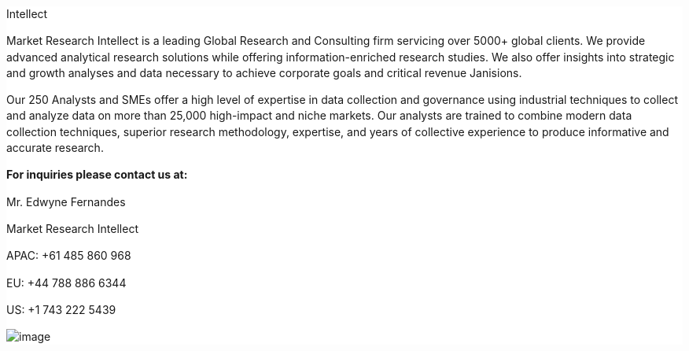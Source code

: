 Intellect</span></strong></p><p><span class="">Market Research Intellect is a leading Global Research and Consulting firm servicing over 5000+ global clients. We provide advanced analytical research solutions while offering information-enriched research studies.&nbsp;</span>We also offer insights into strategic and growth analyses and data necessary to achieve corporate goals and critical revenue Janisions.</p><p><span class="">Our 250 Analysts and SMEs offer a high level of expertise in data collection and governance using industrial techniques to collect and analyze data on more than 25,000 high-impact and niche markets. Our analysts are trained to combine modern data collection techniques, superior research methodology, expertise, and years of collective experience to produce informative and accurate research.</span></p><p><strong>For inquiries please contact us at:</strong></p><p>Mr. Edwyne Fernandes</p><p>Market Research Intellect</p><p>APAC: +61 485 860 968</p><p>EU: +44 788 886 6344</p><p>US: +1 743 222 5439</p>
![image](https://github.com/user-attachments/assets/a92c2f34-b0f4-4169-9837-f95f406be6e7)
